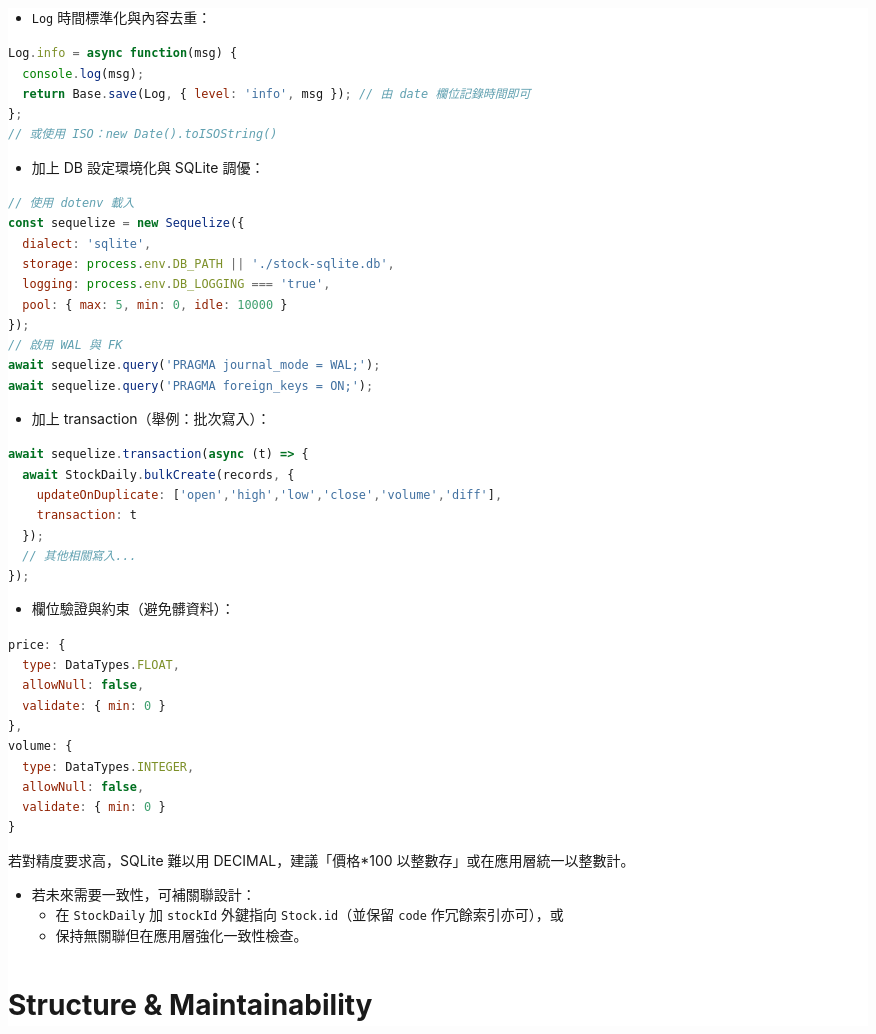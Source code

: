 - `Log` 時間標準化與內容去重：
```js
Log.info = async function(msg) {
  console.log(msg);
  return Base.save(Log, { level: 'info', msg }); // 由 date 欄位記錄時間即可
};
// 或使用 ISO：new Date().toISOString()
```

- 加上 DB 設定環境化與 SQLite 調優：
```js
// 使用 dotenv 載入
const sequelize = new Sequelize({
  dialect: 'sqlite',
  storage: process.env.DB_PATH || './stock-sqlite.db',
  logging: process.env.DB_LOGGING === 'true',
  pool: { max: 5, min: 0, idle: 10000 }
});
// 啟用 WAL 與 FK
await sequelize.query('PRAGMA journal_mode = WAL;');
await sequelize.query('PRAGMA foreign_keys = ON;');
```

- 加上 transaction（舉例：批次寫入）：
```js
await sequelize.transaction(async (t) => {
  await StockDaily.bulkCreate(records, {
    updateOnDuplicate: ['open','high','low','close','volume','diff'],
    transaction: t
  });
  // 其他相關寫入...
});
```

- 欄位驗證與約束（避免髒資料）：
```js
price: {
  type: DataTypes.FLOAT,
  allowNull: false,
  validate: { min: 0 }
},
volume: {
  type: DataTypes.INTEGER,
  allowNull: false,
  validate: { min: 0 }
}
```
若對精度要求高，SQLite 難以用 DECIMAL，建議「價格*100 以整數存」或在應用層統一以整數計。

- 若未來需要一致性，可補關聯設計：
  - 在 `StockDaily` 加 `stockId` 外鍵指向 `Stock.id`（並保留 `code` 作冗餘索引亦可），或
  - 保持無關聯但在應用層強化一致性檢查。

# Structure & Maintainability
